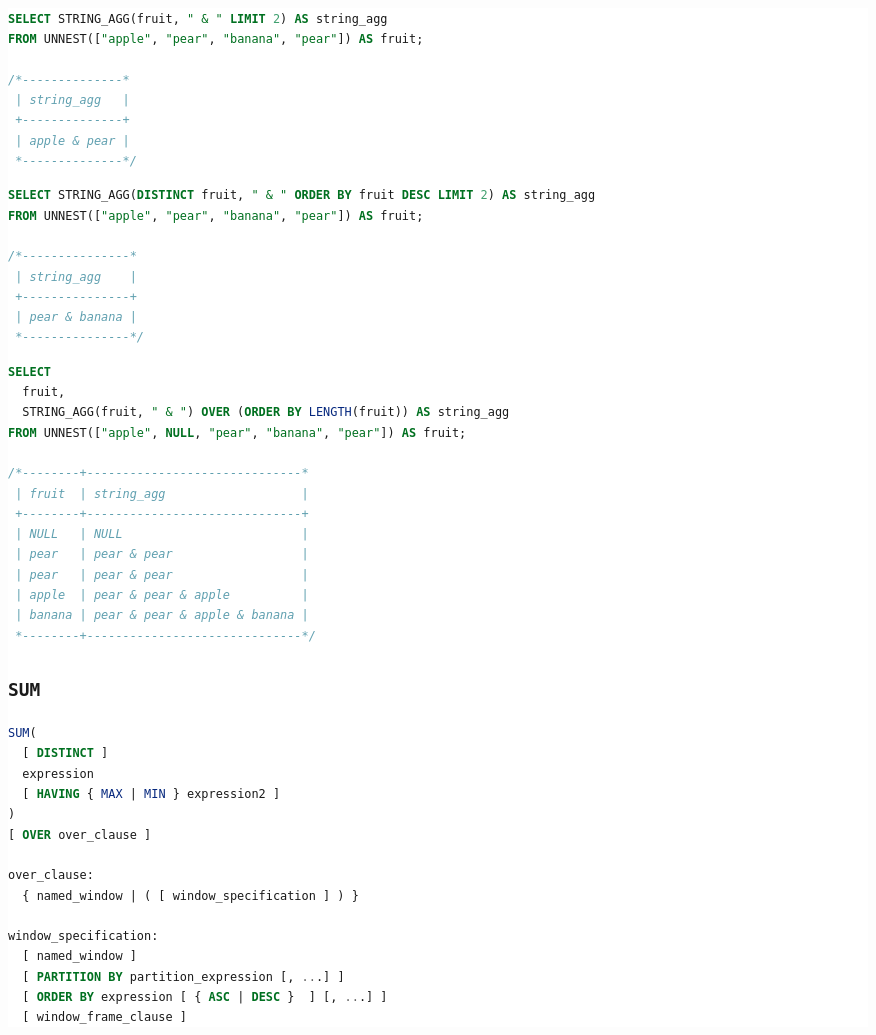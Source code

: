 ```sql
SELECT STRING_AGG(fruit, " & " LIMIT 2) AS string_agg
FROM UNNEST(["apple", "pear", "banana", "pear"]) AS fruit;

/*--------------*
 | string_agg   |
 +--------------+
 | apple & pear |
 *--------------*/
```

```sql
SELECT STRING_AGG(DISTINCT fruit, " & " ORDER BY fruit DESC LIMIT 2) AS string_agg
FROM UNNEST(["apple", "pear", "banana", "pear"]) AS fruit;

/*---------------*
 | string_agg    |
 +---------------+
 | pear & banana |
 *---------------*/
```

```sql
SELECT
  fruit,
  STRING_AGG(fruit, " & ") OVER (ORDER BY LENGTH(fruit)) AS string_agg
FROM UNNEST(["apple", NULL, "pear", "banana", "pear"]) AS fruit;

/*--------+------------------------------*
 | fruit  | string_agg                   |
 +--------+------------------------------+
 | NULL   | NULL                         |
 | pear   | pear & pear                  |
 | pear   | pear & pear                  |
 | apple  | pear & pear & apple          |
 | banana | pear & pear & apple & banana |
 *--------+------------------------------*/
```

## `SUM`

```sql
SUM(
  [ DISTINCT ]
  expression
  [ HAVING { MAX | MIN } expression2 ]
)
[ OVER over_clause ]

over_clause:
  { named_window | ( [ window_specification ] ) }

window_specification:
  [ named_window ]
  [ PARTITION BY partition_expression [, ...] ]
  [ ORDER BY expression [ { ASC | DESC }  ] [, ...] ]
  [ window_frame_clause ]

```


[aggregate-function-calls]: https://github.com/google/zetasql/blob/master/docs/aggregate-function-calls.md
[window-function-calls]: https://github.com/google/zetasql/blob/master/docs/window-function-calls.md
[aggregate-function-calls]: https://github.com/google/zetasql/blob/master/docs/aggregate-function-calls.md
[window-function-calls]: https://github.com/google/zetasql/blob/master/docs/window-function-calls.md
[aggregate-function-calls]: https://github.com/google/zetasql/blob/master/docs/aggregate-function-calls.md
[aggregate-function-calls]: https://github.com/google/zetasql/blob/master/docs/aggregate-function-calls.md
[agg-threshold-clause]: https://github.com/google/zetasql/blob/master/docs/query-syntax.md#agg_threshold_clause
[window-function-calls]: https://github.com/google/zetasql/blob/master/docs/window-function-calls.md
[floating-point-types]: https://github.com/google/zetasql/blob/master/docs/data-types.md#floating_point_types
[non-deterministic]: https://github.com/google/zetasql/blob/master/docs/data-types.md#floating-point-semantics
[dp-functions]: https://github.com/google/zetasql/blob/master/docs/aggregate-dp-functions.md
[aggregate-function-calls]: https://github.com/google/zetasql/blob/master/docs/aggregate-function-calls.md
[aggregate-function-calls]: https://github.com/google/zetasql/blob/master/docs/aggregate-function-calls.md
[aggregate-function-calls]: https://github.com/google/zetasql/blob/master/docs/aggregate-function-calls.md
[aggregate-function-calls]: https://github.com/google/zetasql/blob/master/docs/aggregate-function-calls.md
[agg-threshold-clause]: https://github.com/google/zetasql/blob/master/docs/query-syntax.md#agg_threshold_clause
[window-function-calls]: https://github.com/google/zetasql/blob/master/docs/window-function-calls.md
[window-function-calls]: https://github.com/google/zetasql/blob/master/docs/window-function-calls.md
[collation]: https://github.com/google/zetasql/blob/master/docs/collation-concepts.md#collate_about
[countif]: https://github.com/google/zetasql/blob/master/docs/aggregate_functions.md#countif
[groupable-data-types]: https://github.com/google/zetasql/blob/master/docs/data-types.md#groupable_data_types
[dp-functions]: https://github.com/google/zetasql/blob/master/docs/aggregate-dp-functions.md
[aggregate-function-calls]: https://github.com/google/zetasql/blob/master/docs/aggregate-function-calls.md
[agg-threshold-clause]: https://github.com/google/zetasql/blob/master/docs/query-syntax.md#agg_threshold_clause
[window-function-calls]: https://github.com/google/zetasql/blob/master/docs/window-function-calls.md
[window-function-calls]: https://github.com/google/zetasql/blob/master/docs/window-function-calls.md
[count]: https://github.com/google/zetasql/blob/master/docs/aggregate_functions.md#count
[group-by-clause]: https://github.com/google/zetasql/blob/master/docs/query-syntax.md#group_by_clause
[aggregate-function-calls]: https://github.com/google/zetasql/blob/master/docs/aggregate-function-calls.md
[agg-threshold-clause]: https://github.com/google/zetasql/blob/master/docs/query-syntax.md#agg_threshold_clause
[window-function-calls]: https://github.com/google/zetasql/blob/master/docs/window-function-calls.md
[aggregate-function-calls]: https://github.com/google/zetasql/blob/master/docs/aggregate-function-calls.md
[agg-threshold-clause]: https://github.com/google/zetasql/blob/master/docs/query-syntax.md#agg_threshold_clause
[window-function-calls]: https://github.com/google/zetasql/blob/master/docs/window-function-calls.md
[aggregate-function-calls]: https://github.com/google/zetasql/blob/master/docs/aggregate-function-calls.md
[window-function-calls]: https://github.com/google/zetasql/blob/master/docs/window-function-calls.md
[collation]: https://github.com/google/zetasql/blob/master/docs/collation-concepts.md#collate_about
[agg-data-type-properties]: https://github.com/google/zetasql/blob/master/docs/data-types.md#data_type_properties
[aggregate-function-calls]: https://github.com/google/zetasql/blob/master/docs/aggregate-function-calls.md
[window-function-calls]: https://github.com/google/zetasql/blob/master/docs/window-function-calls.md
[collation]: https://github.com/google/zetasql/blob/master/docs/collation-concepts.md#collate_about
[agg-data-type-properties]: https://github.com/google/zetasql/blob/master/docs/data-types.md#data_type_properties
[aggregate-function-calls]: https://github.com/google/zetasql/blob/master/docs/aggregate-function-calls.md
[window-function-calls]: https://github.com/google/zetasql/blob/master/docs/window-function-calls.md
[aggregate-function-calls]: https://github.com/google/zetasql/blob/master/docs/aggregate-function-calls.md
[agg-threshold-clause]: https://github.com/google/zetasql/blob/master/docs/query-syntax.md#agg_threshold_clause
[window-function-calls]: https://github.com/google/zetasql/blob/master/docs/window-function-calls.md
[floating-point-types]: https://github.com/google/zetasql/blob/master/docs/data-types.md#floating_point_types
[non-deterministic]: https://github.com/google/zetasql/blob/master/docs/data-types.md#floating-point-semantics
[dp-functions]: https://github.com/google/zetasql/blob/master/docs/aggregate-dp-functions.md
[agg-function-calls]: https://github.com/google/zetasql/blob/master/docs/aggregate-function-calls.md
